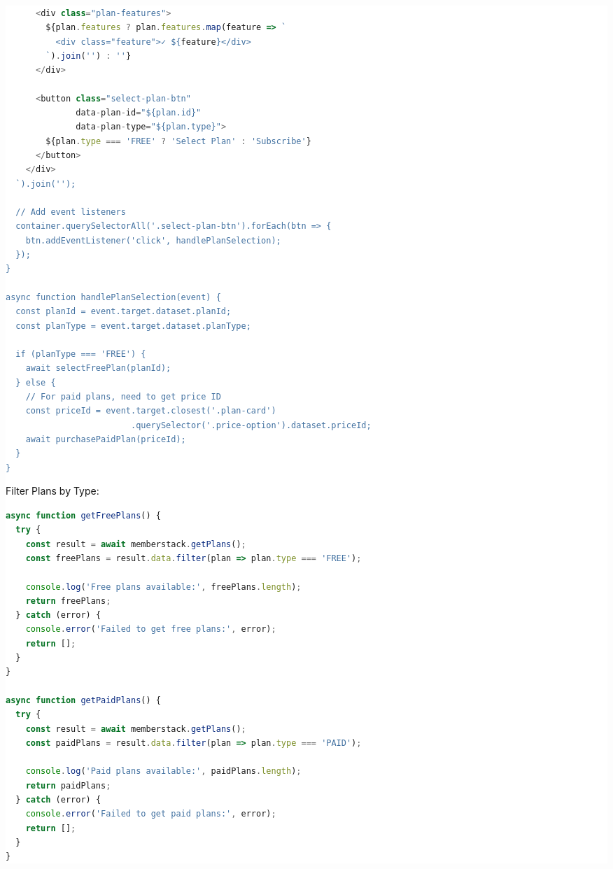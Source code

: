 ```javascript
      <div class="plan-features">
        ${plan.features ? plan.features.map(feature => `
          <div class="feature">✓ ${feature}</div>
        `).join('') : ''}
      </div>
      
      <button class="select-plan-btn" 
              data-plan-id="${plan.id}" 
              data-plan-type="${plan.type}">
        ${plan.type === 'FREE' ? 'Select Plan' : 'Subscribe'}
      </button>
    </div>
  `).join('');
  
  // Add event listeners
  container.querySelectorAll('.select-plan-btn').forEach(btn => {
    btn.addEventListener('click', handlePlanSelection);
  });
}

async function handlePlanSelection(event) {
  const planId = event.target.dataset.planId;
  const planType = event.target.dataset.planType;
  
  if (planType === 'FREE') {
    await selectFreePlan(planId);
  } else {
    // For paid plans, need to get price ID
    const priceId = event.target.closest('.plan-card')
                         .querySelector('.price-option').dataset.priceId;
    await purchasePaidPlan(priceId);
  }
}
```

Filter Plans by Type:
```javascript
async function getFreePlans() {
  try {
    const result = await memberstack.getPlans();
    const freePlans = result.data.filter(plan => plan.type === 'FREE');
    
    console.log('Free plans available:', freePlans.length);
    return freePlans;
  } catch (error) {
    console.error('Failed to get free plans:', error);
    return [];
  }
}

async function getPaidPlans() {
  try {
    const result = await memberstack.getPlans();
    const paidPlans = result.data.filter(plan => plan.type === 'PAID');
    
    console.log('Paid plans available:', paidPlans.length);
    return paidPlans;
  } catch (error) {
    console.error('Failed to get paid plans:', error);
    return [];
  }
}
```
